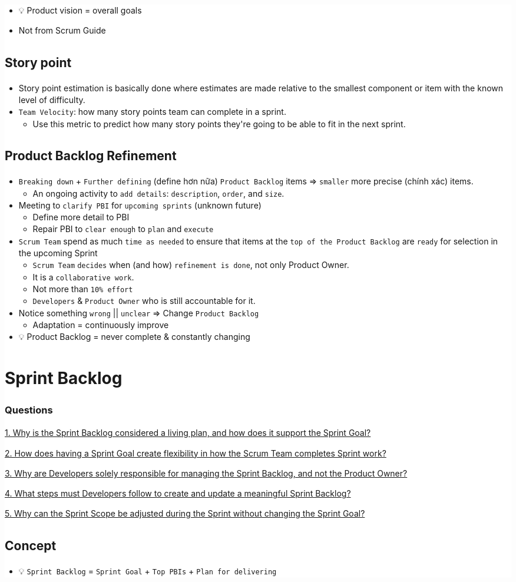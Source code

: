 - 💡 Product vision = overall goals

- Not from Scrum Guide

## Story point

- Story point estimation is basically done where estimates are made relative to the smallest component or item with the known level of difficulty.
- `Team Velocity`: how many story points team can complete in a sprint.
	- Use this metric to predict how many story points they're going to be able to fit in the next sprint.

## Product Backlog Refinement

- `Breaking down` + `Further defining` (define hơn nữa) `Product Backlog` items => `smaller` more precise (chính xác) items.
    - An ongoing activity to `add details`: `description`, `order`, and `size`.
- Meeting to `clarify PBI` for `upcoming sprints` (unknown future)
    - Define more detail to PBI
    - Repair PBI to `clear enough` to `plan` and `execute`
- `Scrum Team` spend as much `time as needed` to ensure that items at the `top of the Product Backlog` are `ready` for selection in the upcoming Sprint
    - `Scrum Team` `decides` when (and how) `refinement is done`, not only Product Owner.
    - It is a `collaborative work`.
    - Not more than `10% effort`
    - `Developers` & `Product Owner` who is still accountable for it.
- Notice something `wrong` || `unclear` ⇒ Change `Product Backlog`
    - Adaptation = continuously improve
- 💡  Product Backlog = never complete & constantly changing

# Sprint Backlog

### Questions

[1. Why is the Sprint Backlog considered a living plan, and how does it support the Sprint Goal?](./Lead_Questions.md#sprint-backlog-1)

[2. How does having a Sprint Goal create flexibility in how the Scrum Team completes Sprint work?](./Lead_Questions.md#sprint-backlog-2)

[3. Why are Developers solely responsible for managing the Sprint Backlog, and not the Product Owner?](./Lead_Questions.md#sprint-backlog-3)

[4. What steps must Developers follow to create and update a meaningful Sprint Backlog?](./Lead_Questions.md#sprint-backlog-4)

[5. Why can the Sprint Scope be adjusted during the Sprint without changing the Sprint Goal?](./Lead_Questions.md#sprint-backlog-5)

## Concept

- 💡 `Sprint Backlog` = `Sprint Goal` + `Top PBIs` + `Plan for delivering`
